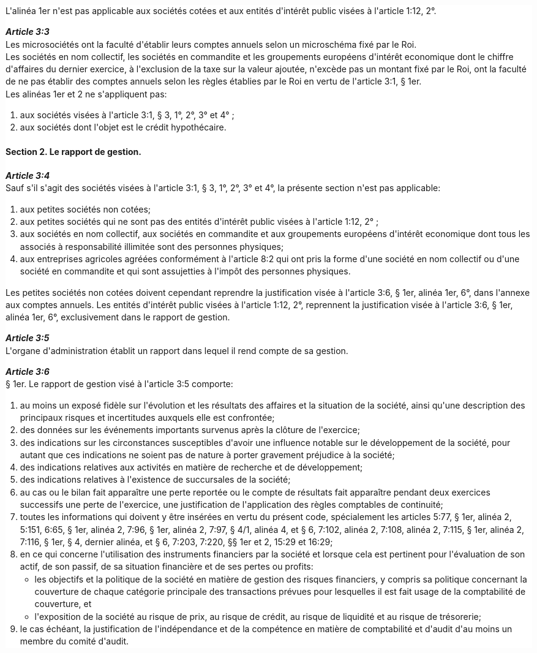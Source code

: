 L'alinéa 1er n'est pas applicable aux sociétés cotées et aux entités d'intérêt public visées à l'article 1:12, 2°.

***Article 3:3***  
Les microsociétés ont la faculté d'établir leurs comptes annuels selon un microschéma fixé par le Roi.  
Les sociétés en nom collectif, les sociétés en commandite et les groupements européens d'intérêt economique dont le chiffre d'affaires du dernier exercice, à l'exclusion de la taxe sur la valeur ajoutée, n'excède pas un montant fixé par le Roi, ont la faculté de ne pas établir des comptes annuels selon les règles établies par le Roi en vertu de l'article 3:1, § 1er.  
Les alinéas 1er et 2 ne s'appliquent pas:  
1. aux sociétés visées à l'article 3:1, § 3, 1°, 2°, 3° et 4° ;  
2. aux sociétés dont l'objet est le crédit hypothécaire.

#### Section 2. Le rapport de gestion.

***Article 3:4***  
Sauf s'il s'agit des sociétés visées à l'article 3:1, § 3, 1°, 2°, 3° et 4°, la présente section n'est pas applicable:  
1. aux petites sociétés non cotées;  
2. aux petites sociétés qui ne sont pas des entités d'intérêt public visées à l'article 1:12, 2° ;  
3. aux sociétés en nom collectif, aux sociétés en commandite et aux groupements européens d'intérêt economique dont tous les associés à responsabilité illimitée sont des personnes physiques;  
4. aux entreprises agricoles agréées conformément à l'article 8:2 qui ont pris la forme d'une société en nom collectif ou d'une société en commandite et qui sont assujetties à l'impôt des personnes physiques.  

Les petites sociétés non cotées doivent cependant reprendre la justification visée à l'article 3:6, § 1er, alinéa 1er, 6°, dans l'annexe aux comptes annuels. Les entités d'intérêt public visées à l'article 1:12, 2°, reprennent la justification visée à l'article 3:6, § 1er, alinéa 1er, 6°, exclusivement dans le rapport de gestion.

***Article 3:5***  
L'organe d'administration établit un rapport dans lequel il rend compte de sa gestion.

***Article 3:6***  
§ 1er. Le rapport de gestion visé à l'article 3:5 comporte:  
1. au moins un exposé fidèle sur l'évolution et les résultats des affaires et la situation de la société, ainsi qu'une description des principaux risques et incertitudes auxquels elle est confrontée;  
2. des données sur les événements importants survenus après la clôture de l'exercice;  
3. des indications sur les circonstances susceptibles d'avoir une influence notable sur le développement de la société, pour autant que ces indications ne soient pas de nature à porter gravement préjudice à la société;  
4. des indications relatives aux activités en matière de recherche et de développement;  
5. des indications relatives à l'existence de succursales de la société;  
6. au cas ou le bilan fait apparaître une perte reportée ou le compte de résultats fait apparaître pendant deux exercices successifs une perte de l'exercice, une justification de l'application des règles comptables de continuité;  
7. toutes les informations qui doivent y être insérées en vertu du présent code, spécialement les articles 5:77, § 1er, alinéa 2, 5:151, 6:65, § 1er, alinéa 2, 7:96, § 1er, alinéa 2, 7:97, § 4/1, alinéa 4, et § 6, 7:102, alinéa 2, 7:108, alinéa 2, 7:115, § 1er, alinéa 2, 7:116, § 1er, § 4, dernier alinéa, et § 6, 7:203, 7:220, §§ 1er et 2, 15:29 et 16:29;  
8. en ce qui concerne l'utilisation des instruments financiers par la société et lorsque cela est pertinent pour l'évaluation de son actif, de son passif, de sa situation financière et de ses pertes ou profits:  
   + les objectifs et la politique de la société en matière de gestion des risques financiers, y compris sa politique concernant la couverture de chaque catégorie principale des transactions prévues pour lesquelles il est fait usage de la comptabilité de couverture, et  
   + l'exposition de la société au risque de prix, au risque de crédit, au risque de liquidité et au risque de trésorerie;  
9. le cas échéant, la justification de l'indépendance et de la compétence en matière de comptabilité et d'audit d'au moins un membre du comité d'audit.  

